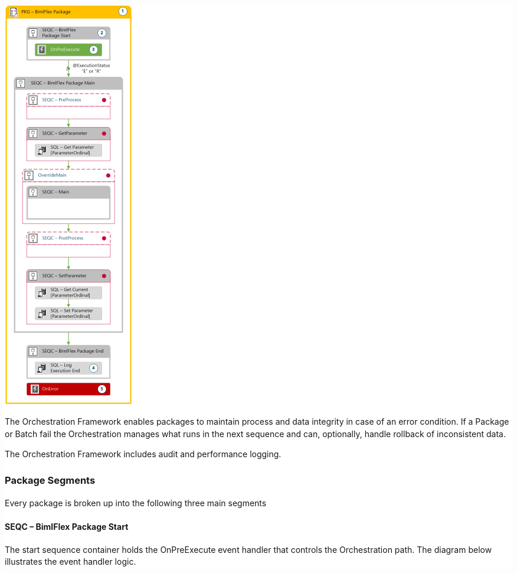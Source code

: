 ![Orchestration Package Overview](../../static/img/bimlflex-ss-v5-orchestration-package-overview.png "Orchestration Package Overview")

The Orchestration Framework enables packages to maintain process and data integrity in case of an error condition. If a Package or Batch fail the Orchestration manages what runs in the next sequence and can, optionally, handle rollback of inconsistent data.

The Orchestration Framework includes audit and performance logging.

### Package Segments

Every package is broken up into the following three main segments

#### SEQC – BimlFlex Package Start

The start sequence container holds the OnPreExecute event handler that controls the Orchestration path. The diagram below illustrates the event handler logic.
